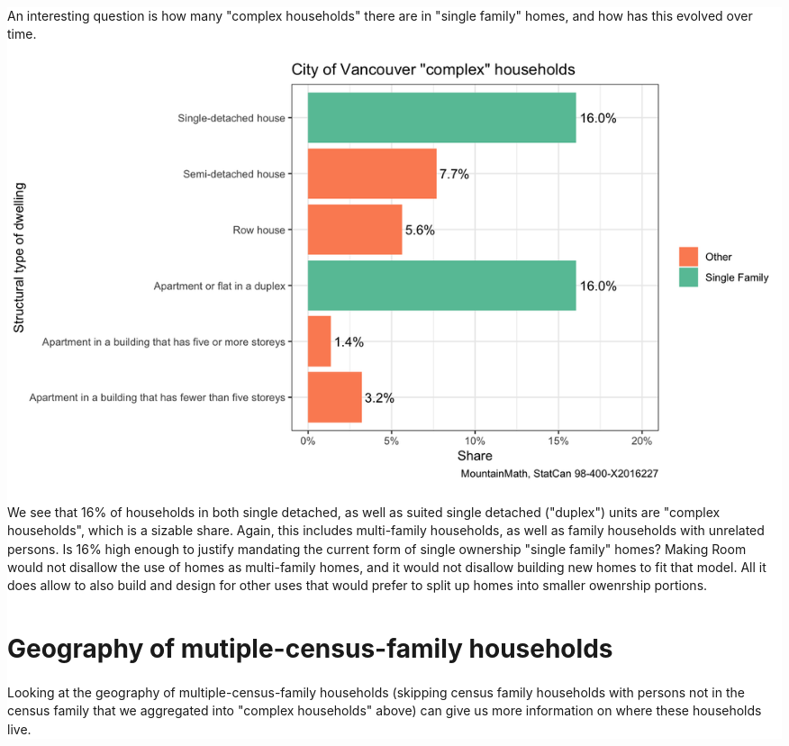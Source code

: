 An interesting question is how many "complex households" there are in "single family" homes, and how has this evolved over time.







<img src="index_files/figure-html/unnamed-chunk-3-1.png" width="864" />

We see that 16% of households in both single detached, as well as suited single detached ("duplex") units are "complex households", which is a sizable share. Again, this includes multi-family households, as well as family households with unrelated persons. Is 16% high enough to justify mandating the current form of single ownership "single family" homes? Making Room would not disallow the use of homes as multi-family homes, and it would not disallow building new homes to fit that model. All it does allow to also build and design for other uses that would prefer to split up homes into smaller owenrship portions.

# Geography of mutiple-census-family households



Looking at the geography of multiple-census-family households (skipping census family households with persons not in the census family that we aggregated into "complex households" above) can give us more information on where these households live.
